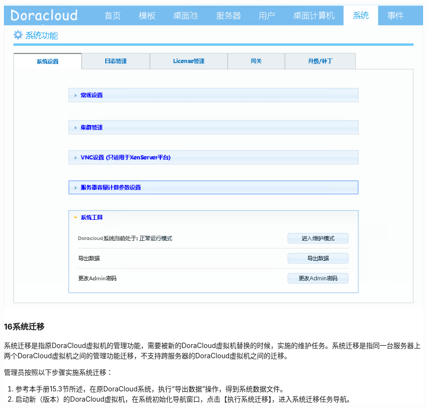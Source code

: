  ![](./images/doracloud_adminGuide_system14.png)

### 16系统迁移

系统迁移是指原DoraCloud虚拟机的管理功能，需要被新的DoraCloud虚拟机替换的时候，实施的维护任务。系统迁移是指同一台服务器上两个DoraCloud虚拟机之间的管理功能迁移，不支持跨服务器的DoraCloud虚拟机之间的迁移。

管理员按照以下步骤实施系统迁移：  

1)   参考本手册15.3节所述，在原DoraCloud系统，执行“导出数据”操作，得到系统数据文件。
2)   启动新（版本）的DoraCloud虚拟机，在系统初始化导航窗口，点击【执行系统迁移】，进入系统迁移任务导航。
 